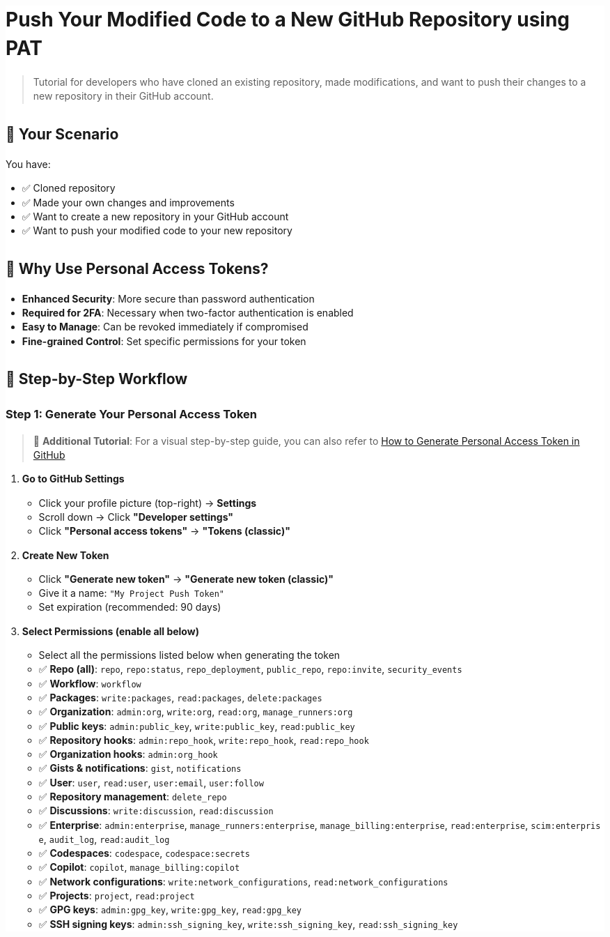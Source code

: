 # Push Your Modified Code to a New GitHub Repository using PAT

> Tutorial for developers who have cloned an existing repository, made modifications, and want to push their changes to a new repository in their GitHub account.

## 🎯 Your Scenario

You have:

- ✅ Cloned repository
- ✅ Made your own changes and improvements
- ✅ Want to create a new repository in your GitHub account
- ✅ Want to push your modified code to your new repository

## 🔑 Why Use Personal Access Tokens?

- **Enhanced Security**: More secure than password authentication
- **Required for 2FA**: Necessary when two-factor authentication is enabled
- **Easy to Manage**: Can be revoked immediately if compromised
- **Fine-grained Control**: Set specific permissions for your token

## 🚀 Step-by-Step Workflow

### Step 1: Generate Your Personal Access Token

> 📖 **Additional Tutorial**: For a visual step-by-step guide, you can also refer to <a href="https://www.geeksforgeeks.org/git/how-to-generate-personal-access-token-in-github/" target="_blank">How to Generate Personal Access Token in GitHub</a>

1. **Go to GitHub Settings**

   - Click your profile picture (top-right) → **Settings**
   - Scroll down → Click **"Developer settings"**
   - Click **"Personal access tokens"** → **"Tokens (classic)"**

2. **Create New Token**
   - Click **"Generate new token"** → **"Generate new token (classic)"**
   - Give it a name: `"My Project Push Token"`
   - Set expiration (recommended: 90 days)
3. **Select Permissions (enable all below)**

   - Select all the permissions listed below when generating the token
   - ✅ **Repo (all)**: `repo`, `repo:status`, `repo_deployment`, `public_repo`, `repo:invite`, `security_events`
   - ✅ **Workflow**: `workflow`
   - ✅ **Packages**: `write:packages`, `read:packages`, `delete:packages`
   - ✅ **Organization**: `admin:org`, `write:org`, `read:org`, `manage_runners:org`
   - ✅ **Public keys**: `admin:public_key`, `write:public_key`, `read:public_key`
   - ✅ **Repository hooks**: `admin:repo_hook`, `write:repo_hook`, `read:repo_hook`
   - ✅ **Organization hooks**: `admin:org_hook`
   - ✅ **Gists & notifications**: `gist`, `notifications`
   - ✅ **User**: `user`, `read:user`, `user:email`, `user:follow`
   - ✅ **Repository management**: `delete_repo`
   - ✅ **Discussions**: `write:discussion`, `read:discussion`
   - ✅ **Enterprise**: `admin:enterprise`, `manage_runners:enterprise`, `manage_billing:enterprise`, `read:enterprise`, `scim:enterprise`, `audit_log`, `read:audit_log`
   - ✅ **Codespaces**: `codespace`, `codespace:secrets`
   - ✅ **Copilot**: `copilot`, `manage_billing:copilot`
   - ✅ **Network configurations**: `write:network_configurations`, `read:network_configurations`
   - ✅ **Projects**: `project`, `read:project`
   - ✅ **GPG keys**: `admin:gpg_key`, `write:gpg_key`, `read:gpg_key`
   - ✅ **SSH signing keys**: `admin:ssh_signing_key`, `write:ssh_signing_key`, `read:ssh_signing_key`
